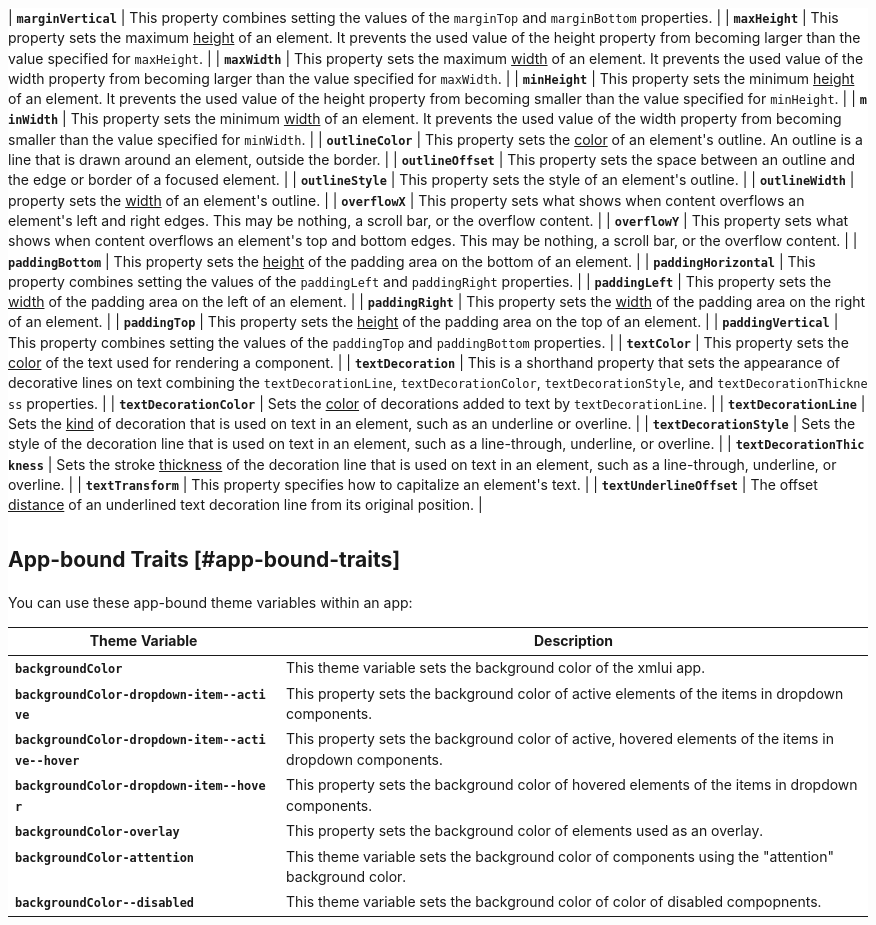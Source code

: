 | **`marginVertical`** | This property combines setting the values of the `marginTop` and `marginBottom` properties. | 
| **`maxHeight`** | This property sets the maximum [height](/styles-and-themes/common-units#size) of an element. It prevents the used value of the height property from becoming larger than the value specified for `maxHeight`. | 
| **`maxWidth`** | This property sets the maximum [width](/styles-and-themes/common-units#size) of an element. It prevents the used value of the width property from becoming larger than the value specified for `maxWidth`. | 
| **`minHeight`** | This property sets the minimum [height](/styles-and-themes/common-units#size) of an element. It prevents the used value of the height property from becoming smaller than the value specified for `minHeight`. | 
| **`minWidth`** | This property sets the minimum [width](/styles-and-themes/common-units#size) of an element. It prevents the used value of the width property from becoming smaller than the value specified for `minWidth`. | 
| **`outlineColor`** | This property sets the [color](/styles-and-themes/common-units#color) of an element's outline. An outline is a line that is drawn around an element, outside the border. | 
| **`outlineOffset`** | This property sets the space between an outline and the edge or border of a focused element. | 
| **`outlineStyle`** | This property sets the style of an element's outline. | 
| **`outlineWidth`** | property sets the [width](/styles-and-themes/common-units#size) of an element's outline. | 
| **`overflowX`** | This property sets what shows when content overflows an element's left and right edges. This may be nothing, a scroll bar, or the overflow content. | 
| **`overflowY`** | This property sets what shows when content overflows an element's top and bottom edges. This may be nothing, a scroll bar, or the overflow content. | 
| **`paddingBottom`** | This property sets the [height](/styles-and-themes/common-units#size) of the padding area on the bottom of an element. | 
| **`paddingHorizontal`** | This property combines setting the values of the `paddingLeft` and `paddingRight` properties. | 
| **`paddingLeft`** | This property sets the [width](/styles-and-themes/common-units#size) of the padding area on the left of an element. | 
| **`paddingRight`** | This property sets the [width](/styles-and-themes/common-units#size) of the padding area on the right of an element. | 
| **`paddingTop`** | This property sets the [height](/styles-and-themes/common-units#size) of the padding area on the top of an element. | 
| **`paddingVertical`** | This property combines setting the values of the `paddingTop` and `paddingBottom` properties. | 
| **`textColor`** | This property sets the [color](/styles-and-themes/common-units#color) of the text used for rendering a component. |
| **`textDecoration`** | This is a shorthand property that sets the appearance of decorative lines on text combining the `textDecorationLine`, `textDecorationColor`, `textDecorationStyle`, and `textDecorationThickness` properties. |
| **`textDecorationColor`** | Sets the [color](/styles-and-themes/common-units#color) of decorations added to text by `textDecorationLine`. |
| **`textDecorationLine`** | Sets the [kind](/styles-and-themes/common-units#text-decoration) of decoration that is used on text in an element, such as an underline or overline. |
| **`textDecorationStyle`** | Sets the style of the decoration line that is used on text in an element, such as a line-through, underline, or overline. |
| **`textDecorationThickness`** | Sets the stroke [thickness](/styles-and-themes/common-units#size) of the decoration line that is used on text in an element, such as a line-through, underline, or overline. |
| **`textTransform`** | This property specifies how to capitalize an element's text. |
| **`textUnderlineOffset`** | The offset [distance](/styles-and-themes/common-units#size) of an underlined text decoration line from its original position. |

## App-bound Traits [#app-bound-traits]

You can use these app-bound theme variables within an app:

| Theme Variable | Description |
|-|-|
| **`backgroundColor`** | This theme variable sets the background color of the xmlui app. |
| **`backgroundColor‑dropdown‑item‑‑active`** | This property sets the background color of active elements of the items in dropdown components. |
| **`backgroundColor‑dropdown‑item‑‑active‑‑hover`** | This property sets the background color of active, hovered elements of the items in dropdown components. |
| **`backgroundColor‑dropdown‑item‑‑hover`** | This property sets the background color of hovered elements of the items in dropdown components. |
| **`backgroundColor‑overlay`** | This property sets the background color of elements used as an overlay. |
| **`backgroundColor‑attention`** | This theme variable sets the background color of components using the "attention" background color. |
| **`backgroundColor‑‑disabled`** | This theme variable sets the background color of color of disabled compopnents. |